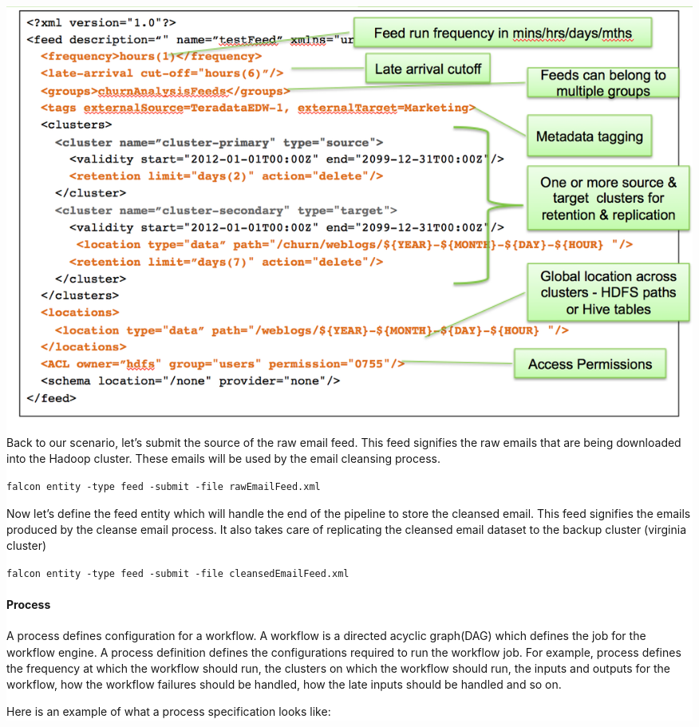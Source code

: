 ![](assets/feed-spec.png)


Back to our scenario, let’s submit the source of the raw email feed. This feed signifies the raw emails that are being downloaded into the Hadoop cluster. These emails will be used by the email cleansing process.

`falcon entity -type feed -submit -file rawEmailFeed.xml`

Now let’s define the feed entity which will handle the end of the pipeline to store the cleansed email. This feed signifies the emails produced by the cleanse email process. It also takes care of replicating the cleansed email dataset to the backup cluster (virginia cluster)

`falcon entity -type feed -submit -file cleansedEmailFeed.xml`

#### Process

A process defines configuration for a workflow. A workflow is a directed acyclic graph(DAG) which defines the job for the workflow engine. A process definition defines the configurations required to run the workflow job. For example, process defines the frequency at which the workflow should run, the clusters on which the workflow should run, the inputs and outputs for the workflow, how the workflow failures should be handled, how the late inputs should be handled and so on.

Here is an example of what a process specification looks like:
